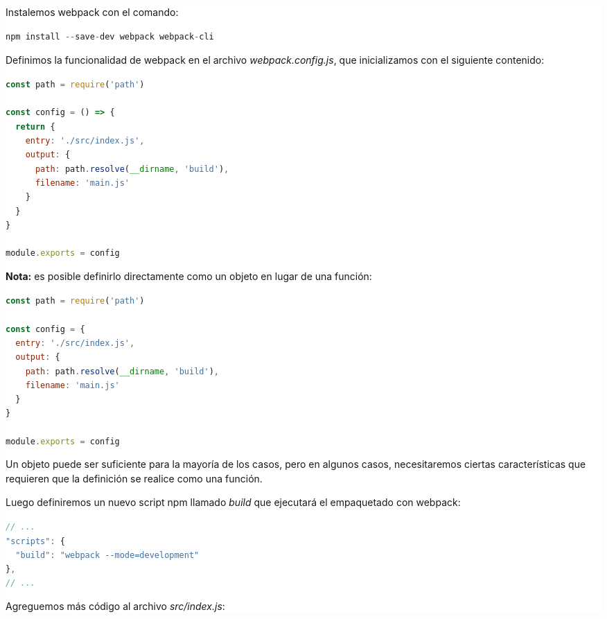
Instalemos webpack con el comando:

```js
npm install --save-dev webpack webpack-cli
```


Definimos la funcionalidad de webpack en el archivo <i>webpack.config.js</i>, que inicializamos con el siguiente contenido:

```js
const path = require('path')

const config = () => {
  return {
    entry: './src/index.js',
    output: {
      path: path.resolve(__dirname, 'build'),
      filename: 'main.js'
    }
  }
}

module.exports = config
```
**Nota:** es posible definirlo directamente como un objeto en lugar de una función:

```js
const path = require('path')

const config = {
  entry: './src/index.js',
  output: {
    path: path.resolve(__dirname, 'build'),
    filename: 'main.js'
  }
}

module.exports = config
```

Un objeto puede ser suficiente para la mayoría de los casos, pero en algunos casos, necesitaremos ciertas características que requieren que la definición se realice como una función.

Luego definiremos un nuevo script npm llamado <i>build</i> que ejecutará el empaquetado con webpack:

```js
// ...
"scripts": {
  "build": "webpack --mode=development"
},
// ...
```


Agreguemos más código al archivo <i>src/index.js</i>:
